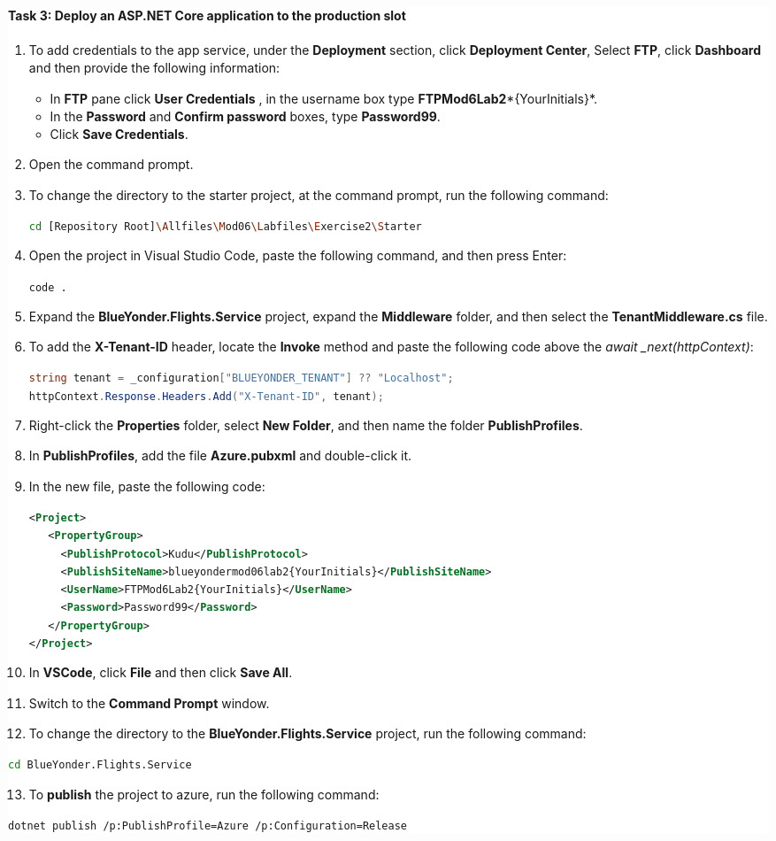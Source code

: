 #### Task 3: Deploy an ASP.NET Core application to the production slot

1. To add credentials to the app service, under the **Deployment** section, click **Deployment Center**, Select **FTP**, click **Dashboard** and then provide the following information:
   - In **FTP** pane click **User Credentials** , in the username box type **FTPMod6Lab2***{YourInitials}*.
   - In the **Password** and **Confirm password** boxes, type **Password99**.
   - Click **Save Credentials**.

2. Open the command prompt.
3. To change the directory to the starter project, at the command prompt, run the following command:
   ```bash
   cd [Repository Root]\Allfiles\Mod06\Labfiles\Exercise2\Starter
   ```
4. Open the project in Visual Studio Code, paste the following command, and then press Enter:
   ```bash
   code .
   ```
5. Expand the **BlueYonder.Flights.Service** project, expand the **Middleware** folder, and then select the **TenantMiddleware.cs** file.
6. To add the **X-Tenant-ID** header, locate the **Invoke** method and paste the following code above the *await _next(httpContext)*:
   ```cs
   string tenant = _configuration["BLUEYONDER_TENANT"] ?? "Localhost";
   httpContext.Response.Headers.Add("X-Tenant-ID", tenant);
   ```
7. Right-click the **Properties** folder, select **New Folder**, and then name the folder **PublishProfiles**.
8. In **PublishProfiles**, add the file **Azure.pubxml** and double-click it.
9. In the new file, paste the following code:
   ```xml
   <Project>
      <PropertyGroup>
        <PublishProtocol>Kudu</PublishProtocol>
        <PublishSiteName>blueyondermod06lab2{YourInitials}</PublishSiteName>
        <UserName>FTPMod6Lab2{YourInitials}</UserName>
        <Password>Password99</Password>
      </PropertyGroup>
   </Project>
   ```
10. In **VSCode**, click **File** and then click **Save All**.
11. Switch to the **Command Prompt** window.
12. To change the directory to the **BlueYonder.Flights.Service** project, run the following command:
   ```bash
   cd BlueYonder.Flights.Service
   ```
13. To **publish** the project to azure, run the following command:
   ```bash
   dotnet publish /p:PublishProfile=Azure /p:Configuration=Release
   ```
